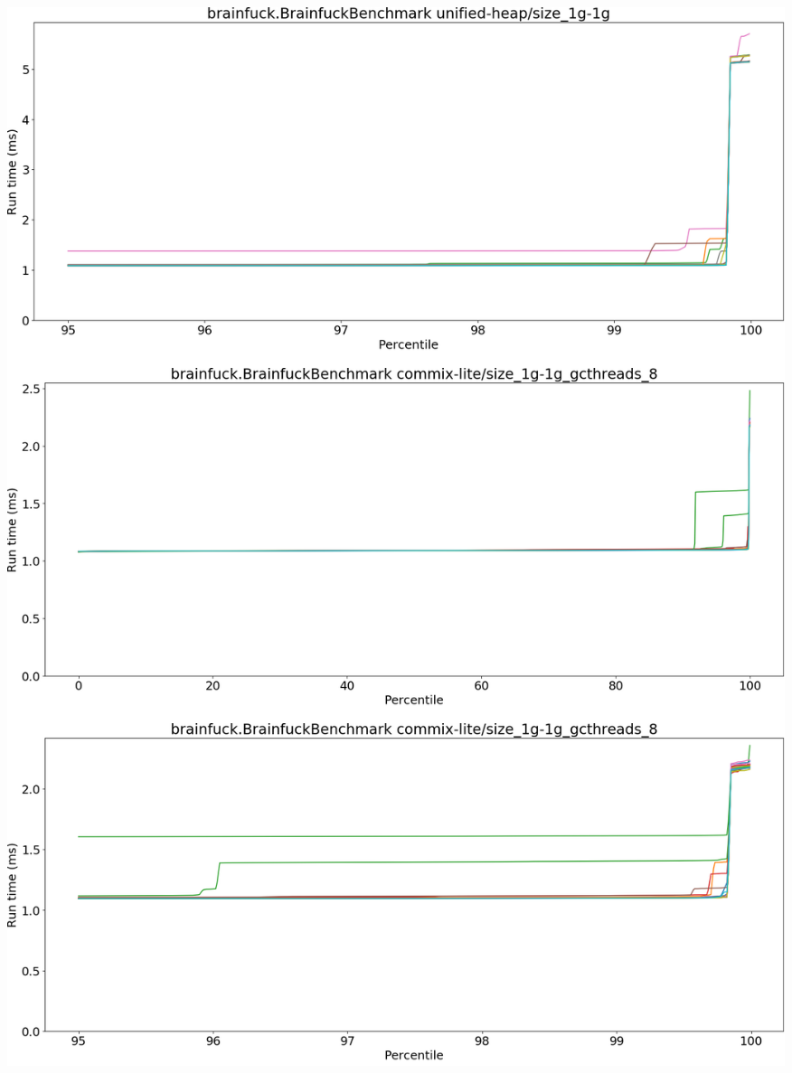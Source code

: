 ![brainfuck.BrainfuckBenchmark unified-heap/size_1g-1g](percentile_95plus_brainfuck.BrainfuckBenchmark_conf0.png)

![brainfuck.BrainfuckBenchmark commix-lite/size_1g-1g_gcthreads_8](percentile_brainfuck.BrainfuckBenchmark_conf1.png)

![brainfuck.BrainfuckBenchmark commix-lite/size_1g-1g_gcthreads_8](percentile_95plus_brainfuck.BrainfuckBenchmark_conf1.png)
